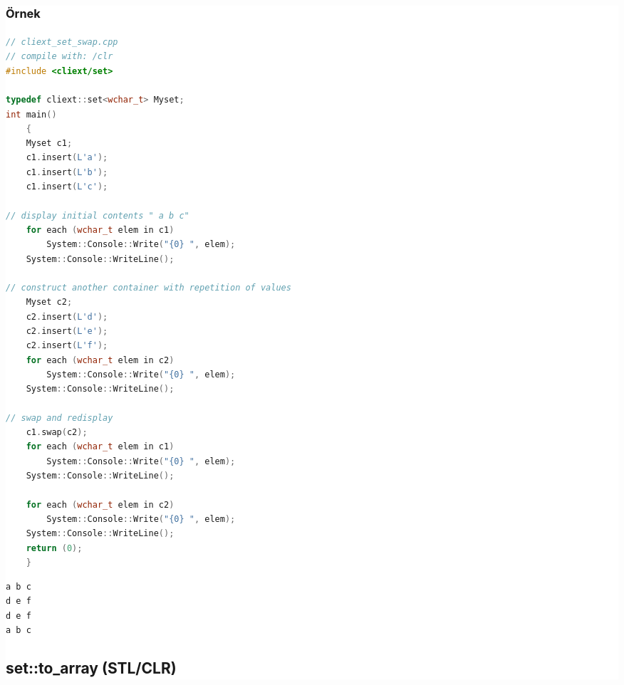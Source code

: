 ### <a name="example"></a>Örnek

```cpp
// cliext_set_swap.cpp
// compile with: /clr
#include <cliext/set>

typedef cliext::set<wchar_t> Myset;
int main()
    {
    Myset c1;
    c1.insert(L'a');
    c1.insert(L'b');
    c1.insert(L'c');

// display initial contents " a b c"
    for each (wchar_t elem in c1)
        System::Console::Write("{0} ", elem);
    System::Console::WriteLine();

// construct another container with repetition of values
    Myset c2;
    c2.insert(L'd');
    c2.insert(L'e');
    c2.insert(L'f');
    for each (wchar_t elem in c2)
        System::Console::Write("{0} ", elem);
    System::Console::WriteLine();

// swap and redisplay
    c1.swap(c2);
    for each (wchar_t elem in c1)
        System::Console::Write("{0} ", elem);
    System::Console::WriteLine();

    for each (wchar_t elem in c2)
        System::Console::Write("{0} ", elem);
    System::Console::WriteLine();
    return (0);
    }
```

```Output
a b c
d e f
d e f
a b c
```

## <a name="setto_array-stlclr"></a><a name="to_array"></a>set::to_array (STL/CLR)
